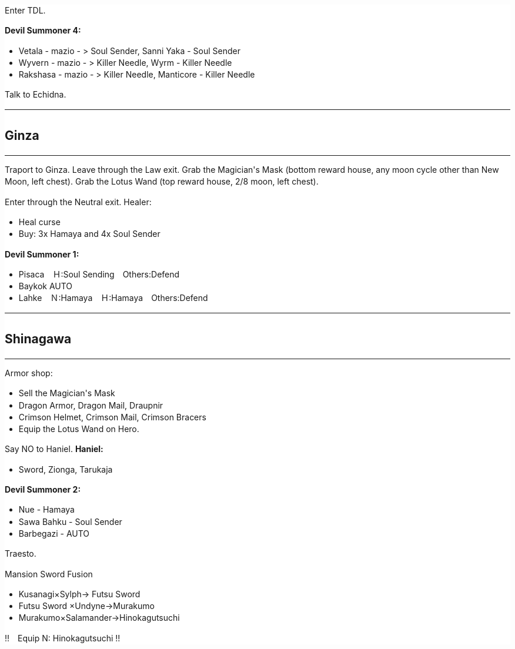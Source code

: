 Enter TDL.

**Devil Summoner 4:**
-  Vetala -  mazio - > Soul Sender, Sanni Yaka -  Soul Sender
-  Wyvern -  mazio - > Killer Needle, Wyrm -  Killer Needle
-  Rakshasa -  mazio - > Killer Needle, Manticore -  Killer Needle

Talk to Echidna. 

---
## Ginza
---

Traport to Ginza. Leave through the Law exit.
Grab the Magician's Mask (bottom reward house, any moon cycle other than New Moon, left chest).
Grab the Lotus Wand (top reward house, 2/8 moon, left chest).

Enter through the Neutral exit.
Healer:
- Heal curse
- Buy: 3x Hamaya and 4x Soul Sender


**Devil Summoner 1:**
-  Pisaca　Ｈ:Soul Sending　Others:Defend
-  Baykok AUTO
-  Lahke　Ｎ:Hamaya　Ｈ:Hamaya　Others:Defend

---
## Shinagawa
---

Armor shop: 
- Sell the Magician's Mask
- Dragon Armor, Dragon Mail, Draupnir
- Crimson Helmet, Crimson Mail, Crimson Bracers
- Equip the Lotus Wand on Hero.

Say NO to Haniel. **Haniel:**
-  Sword, Zionga, Tarukaja

**Devil Summoner 2:**
-  Nue -  Hamaya
-  Sawa Bahku -  Soul Sender
-  Barbegazi -  AUTO

Traesto. 

Mansion  Sword Fusion
-  Kusanagi×Sylph→ Futsu Sword
-  Futsu Sword ×Undyne→Murakumo
-  Murakumo×Salamander→Hinokagutsuchi

!!　Equip N: Hinokagutsuchi !!
